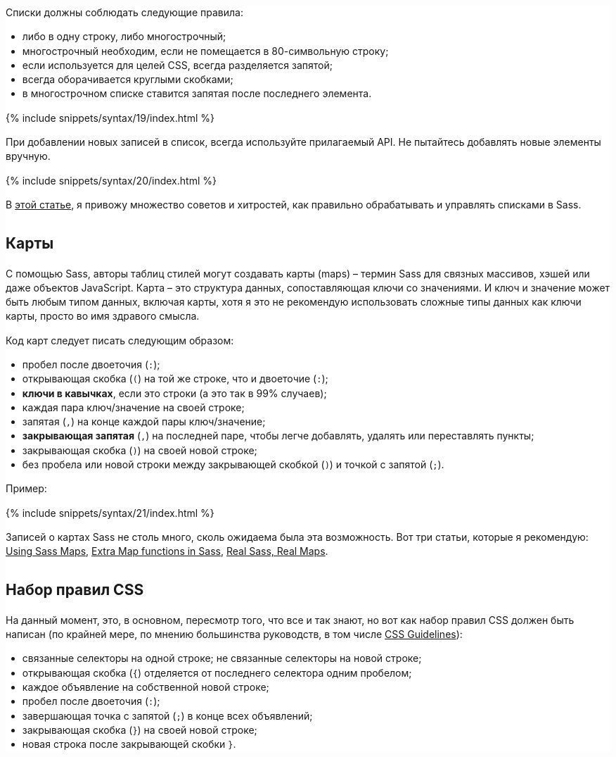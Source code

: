 Списки должны соблюдать следующие правила:

* либо в одну строку, либо многострочный;
* многострочный необходим, если не помещается в 80-символьную строку;
* если используется для целей CSS, всегда разделяется запятой;
* всегда оборачивается круглыми скобками;
* в многострочном списке ставится запятая после последнего элемента.

{% include snippets/syntax/19/index.html %}

При добавлении новых записей в список, всегда используйте прилагаемый API. Не пытайтесь добавлять новые элементы вручную.

{% include snippets/syntax/20/index.html %}

В [этой статье](https://kittygiraudel.com/2013/07/15/understanding-sass-lists/), я привожу множество советов и хитростей, как правильно обрабатывать и управлять списками в Sass.

## Карты

С помощью Sass, авторы таблиц стилей могут создавать карты (maps) – термин Sass для связных массивов, хэшей или даже объектов JavaScript. Карта – это структура данных, сопоставляющая ключи со значениями. И ключ и значение может быть любым типом данных, включая карты, хотя я это не рекомендую использовать сложные типы данных как ключи карты, просто во имя здравого смысла.

Код карт следует писать следующим образом:

* пробел после двоеточия (`:`);
* открывающая скобка (`(`) на той же строке, что и двоеточие (`:`);
* **ключи в кавычках**, если это строки (а это так в 99% случаев);
* каждая пара ключ/значение на своей строке;
* запятая (`,`) на конце каждой пары ключ/значение;
* **закрывающая запятая** (`,`) на последней паре, чтобы легче добавлять, удалять или переставлять пункты;
* закрывающая скобка (`)`) на своей новой строке;
* без пробела или новой строки между закрывающей скобкой (`)`) и точкой с запятой (`;`).

Пример:

{% include snippets/syntax/21/index.html %}

Записей о картах Sass не столь много, сколь ожидаема была эта возможность. Вот три статьи, которые я рекомендую: [Using Sass Maps](https://www.sitepoint.com/using-sass-maps/), [Extra Map functions in Sass](https://www.sitepoint.com/extra-map-functions-sass/), [Real Sass, Real Maps](http://blog.grayghostvisuals.com/sass/real-sass-real-maps/).

## Набор правил CSS

На данный момент, это, в основном, пересмотр того, что все и так знают, но вот как набор правил CSS должен быть написан (по крайней мере, по мнению большинства руководств, в том числе [CSS Guidelines](https://cssguidelin.es/#anatomy-of-a-ruleset)):

* связанные селекторы на одной строке; не связанные селекторы на новой строке;
* открывающая скобка (`{`) отделяется от последнего селектора одним пробелом;
* каждое объявление на собственной новой строке;
* пробел после двоеточия (`:`);
* завершающая точка с запятой (`;`) в конце всех объявлений;
* закрывающая скобка (`}`) на своей новой строке;
* новая строка после закрывающей скобки `}`.
